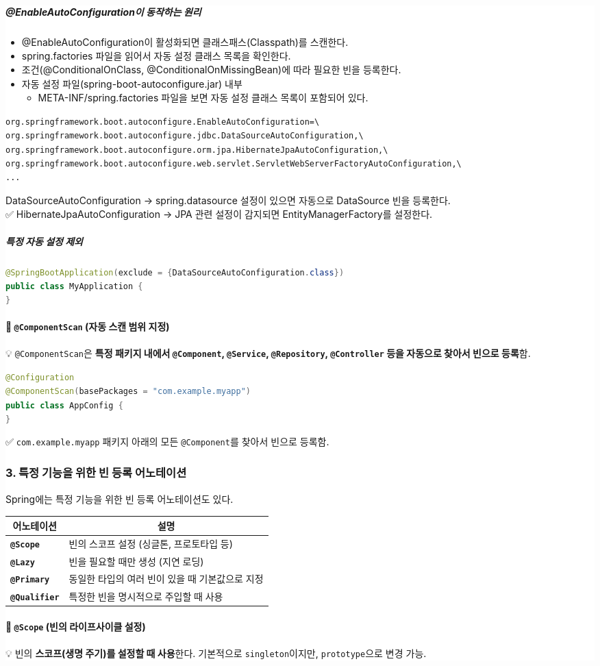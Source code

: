 ##### @EnableAutoConfiguration이 동작하는 원리
- @EnableAutoConfiguration이 활성화되면 클래스패스(Classpath)를 스캔한다.
- spring.factories 파일을 읽어서 자동 설정 클래스 목록을 확인한다.
- 조건(@ConditionalOnClass, @ConditionalOnMissingBean)에 따라 필요한 빈을 등록한다.
- 자동 설정 파일(spring-boot-autoconfigure.jar) 내부
  - META-INF/spring.factories 파일을 보면 자동 설정 클래스 목록이 포함되어 있다.

```properties
org.springframework.boot.autoconfigure.EnableAutoConfiguration=\
org.springframework.boot.autoconfigure.jdbc.DataSourceAutoConfiguration,\
org.springframework.boot.autoconfigure.orm.jpa.HibernateJpaAutoConfiguration,\
org.springframework.boot.autoconfigure.web.servlet.ServletWebServerFactoryAutoConfiguration,\
...
```

DataSourceAutoConfiguration → spring.datasource 설정이 있으면 자동으로 DataSource 빈을 등록한다.  
✅ HibernateJpaAutoConfiguration → JPA 관련 설정이 감지되면 EntityManagerFactory를 설정한다.  

##### 특정 자동 설정 제외
```java
@SpringBootApplication(exclude = {DataSourceAutoConfiguration.class})
public class MyApplication {
}
```

#### **📌 `@ComponentScan` (자동 스캔 범위 지정)**
💡 `@ComponentScan`은 **특정 패키지 내에서 `@Component`, `@Service`, `@Repository`, `@Controller` 등을 자동으로 찾아서 빈으로 등록**함.

```java
@Configuration
@ComponentScan(basePackages = "com.example.myapp")
public class AppConfig {
}
```
✅ `com.example.myapp` 패키지 아래의 모든 `@Component`를 찾아서 빈으로 등록함.


### **3. 특정 기능을 위한 빈 등록 어노테이션**
Spring에는 특정 기능을 위한 빈 등록 어노테이션도 있다.

| 어노테이션 | 설명 |
|------------|-------------------------------------------|
| **`@Scope`** | 빈의 스코프 설정 (싱글톤, 프로토타입 등) |
| **`@Lazy`** | 빈을 필요할 때만 생성 (지연 로딩) |
| **`@Primary`** | 동일한 타입의 여러 빈이 있을 때 기본값으로 지정 |
| **`@Qualifier`** | 특정한 빈을 명시적으로 주입할 때 사용 |


#### **📌 `@Scope` (빈의 라이프사이클 설정)**
💡 빈의 **스코프(생명 주기)를 설정할 때 사용**한다. 기본적으로 `singleton`이지만, `prototype`으로 변경 가능.
